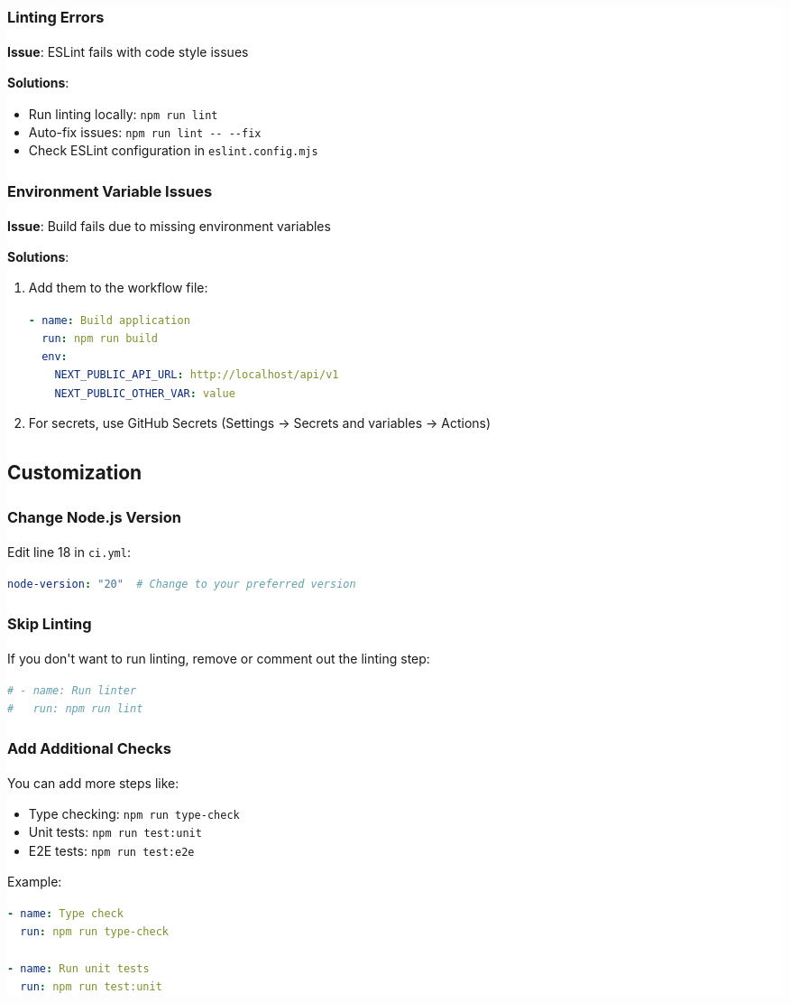 ### Linting Errors

**Issue**: ESLint fails with code style issues

**Solutions**:
- Run linting locally: `npm run lint`
- Auto-fix issues: `npm run lint -- --fix`
- Check ESLint configuration in `eslint.config.mjs`

### Environment Variable Issues

**Issue**: Build fails due to missing environment variables

**Solutions**:
1. Add them to the workflow file:
   ```yaml
   - name: Build application
     run: npm run build
     env:
       NEXT_PUBLIC_API_URL: http://localhost/api/v1
       NEXT_PUBLIC_OTHER_VAR: value
   ```
2. For secrets, use GitHub Secrets (Settings → Secrets and variables → Actions)

## Customization

### Change Node.js Version

Edit line 18 in `ci.yml`:
```yaml
node-version: "20"  # Change to your preferred version
```

### Skip Linting

If you don't want to run linting, remove or comment out the linting step:
```yaml
# - name: Run linter
#   run: npm run lint
```

### Add Additional Checks

You can add more steps like:
- Type checking: `npm run type-check`
- Unit tests: `npm run test:unit`
- E2E tests: `npm run test:e2e`

Example:
```yaml
- name: Type check
  run: npm run type-check

- name: Run unit tests
  run: npm run test:unit
```
